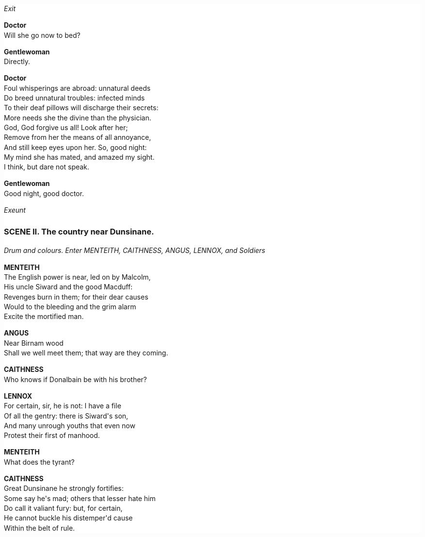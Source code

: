 _Exit_

**Doctor**  
Will she go now to bed?  

**Gentlewoman**  
Directly.  

**Doctor**  
Foul whisperings are abroad: unnatural deeds  
Do breed unnatural troubles: infected minds  
To their deaf pillows will discharge their secrets:  
More needs she the divine than the physician.  
God, God forgive us all! Look after her;  
Remove from her the means of all annoyance,  
And still keep eyes upon her. So, good night:  
My mind she has mated, and amazed my sight.  
I think, but dare not speak.  

**Gentlewoman**  
Good night, good doctor.  

_Exeunt_

### SCENE II. The country near Dunsinane.

_Drum and colours. Enter MENTEITH, CAITHNESS, ANGUS, LENNOX, and Soldiers_

**MENTEITH**  
The English power is near, led on by Malcolm,  
His uncle Siward and the good Macduff:  
Revenges burn in them; for their dear causes  
Would to the bleeding and the grim alarm  
Excite the mortified man.  

**ANGUS**  
Near Birnam wood  
Shall we well meet them; that way are they coming.  

**CAITHNESS**  
Who knows if Donalbain be with his brother?  

**LENNOX**  
For certain, sir, he is not: I have a file  
Of all the gentry: there is Siward's son,  
And many unrough youths that even now  
Protest their first of manhood.  

**MENTEITH**  
What does the tyrant?  

**CAITHNESS**  
Great Dunsinane he strongly fortifies:  
Some say he's mad; others that lesser hate him  
Do call it valiant fury: but, for certain,  
He cannot buckle his distemper'd cause  
Within the belt of rule.  
